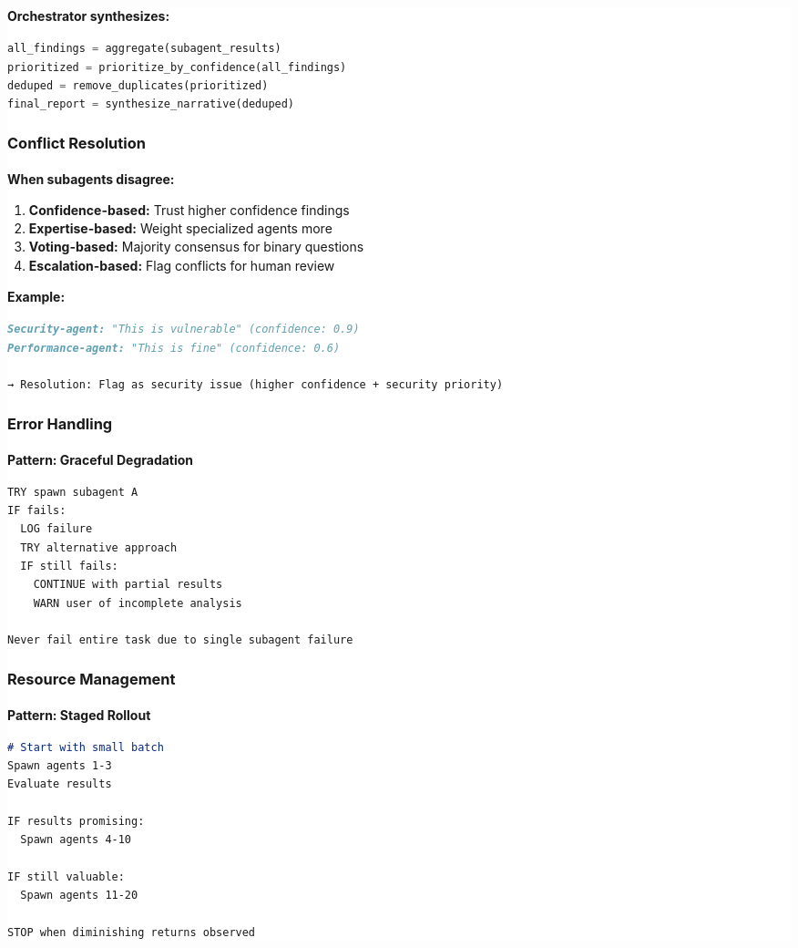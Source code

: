 **Orchestrator synthesizes:**
```python
all_findings = aggregate(subagent_results)
prioritized = prioritize_by_confidence(all_findings)
deduped = remove_duplicates(prioritized)
final_report = synthesize_narrative(deduped)
```

### Conflict Resolution

**When subagents disagree:**

1. **Confidence-based:** Trust higher confidence findings
2. **Expertise-based:** Weight specialized agents more
3. **Voting-based:** Majority consensus for binary questions
4. **Escalation-based:** Flag conflicts for human review

**Example:**
```markdown
Security-agent: "This is vulnerable" (confidence: 0.9)
Performance-agent: "This is fine" (confidence: 0.6)

→ Resolution: Flag as security issue (higher confidence + security priority)
```

### Error Handling

**Pattern: Graceful Degradation**

```markdown
TRY spawn subagent A
IF fails:
  LOG failure
  TRY alternative approach
  IF still fails:
    CONTINUE with partial results
    WARN user of incomplete analysis

Never fail entire task due to single subagent failure
```

### Resource Management

**Pattern: Staged Rollout**

```markdown
# Start with small batch
Spawn agents 1-3
Evaluate results

IF results promising:
  Spawn agents 4-10
  
IF still valuable:
  Spawn agents 11-20

STOP when diminishing returns observed
```
